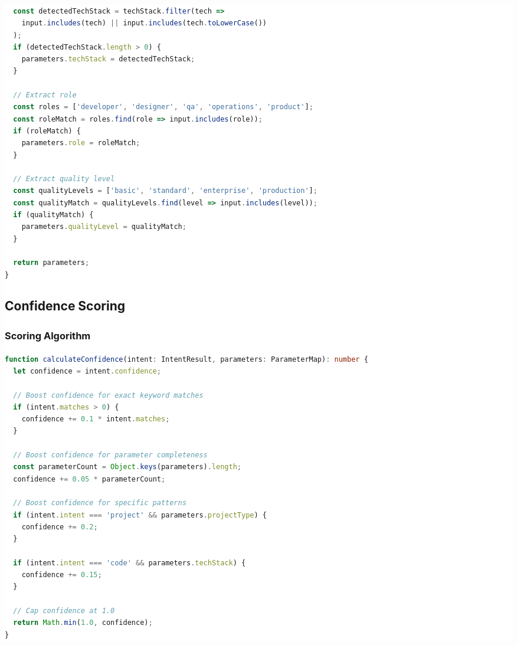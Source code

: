```typescript
  const detectedTechStack = techStack.filter(tech =>
    input.includes(tech) || input.includes(tech.toLowerCase())
  );
  if (detectedTechStack.length > 0) {
    parameters.techStack = detectedTechStack;
  }

  // Extract role
  const roles = ['developer', 'designer', 'qa', 'operations', 'product'];
  const roleMatch = roles.find(role => input.includes(role));
  if (roleMatch) {
    parameters.role = roleMatch;
  }

  // Extract quality level
  const qualityLevels = ['basic', 'standard', 'enterprise', 'production'];
  const qualityMatch = qualityLevels.find(level => input.includes(level));
  if (qualityMatch) {
    parameters.qualityLevel = qualityMatch;
  }

  return parameters;
}
```

## Confidence Scoring

### Scoring Algorithm
```typescript
function calculateConfidence(intent: IntentResult, parameters: ParameterMap): number {
  let confidence = intent.confidence;

  // Boost confidence for exact keyword matches
  if (intent.matches > 0) {
    confidence += 0.1 * intent.matches;
  }

  // Boost confidence for parameter completeness
  const parameterCount = Object.keys(parameters).length;
  confidence += 0.05 * parameterCount;

  // Boost confidence for specific patterns
  if (intent.intent === 'project' && parameters.projectType) {
    confidence += 0.2;
  }

  if (intent.intent === 'code' && parameters.techStack) {
    confidence += 0.15;
  }

  // Cap confidence at 1.0
  return Math.min(1.0, confidence);
}
```
